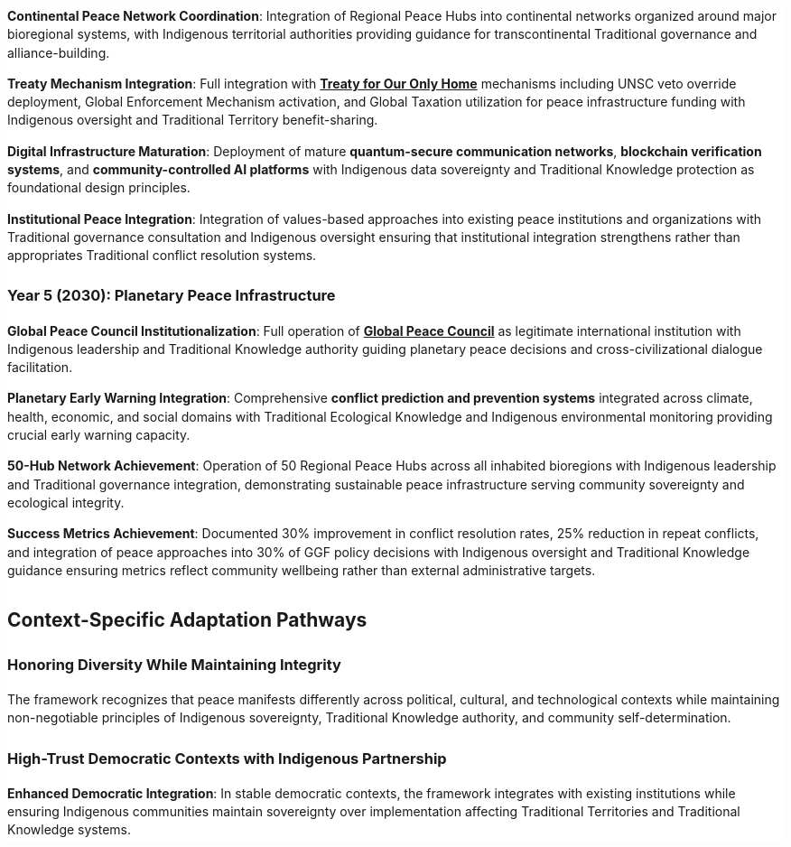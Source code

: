 **Continental Peace Network Coordination**: Integration of Regional Peace Hubs into continental networks organized around major bioregional systems, with Indigenous territorial authorities providing guidance for transcontinental Traditional governance and alliance-building.

**Treaty Mechanism Integration**: Full integration with **[Treaty for Our Only Home](/frameworks/treaty-for-our-only-home)** mechanisms including UNSC veto override deployment, Global Enforcement Mechanism activation, and Global Taxation utilization for peace infrastructure funding with Indigenous oversight and Traditional Territory benefit-sharing.

**Digital Infrastructure Maturation**: Deployment of mature **quantum-secure communication networks**, **blockchain verification systems**, and **community-controlled AI platforms** with Indigenous data sovereignty and Traditional Knowledge protection as foundational design principles.

**Institutional Peace Integration**: Integration of values-based approaches into existing peace institutions and organizations with Traditional governance consultation and Indigenous oversight ensuring that institutional integration strengthens rather than appropriates Traditional conflict resolution systems.

### Year 5 (2030): Planetary Peace Infrastructure

**Global Peace Council Institutionalization**: Full operation of **[Global Peace Council](/frameworks/peace-and-conflict-resolution#governance-architecture)** as legitimate international institution with Indigenous leadership and Traditional Knowledge authority guiding planetary peace decisions and cross-civilizational dialogue facilitation.

**Planetary Early Warning Integration**: Comprehensive **conflict prediction and prevention systems** integrated across climate, health, economic, and social domains with Traditional Ecological Knowledge and Indigenous environmental monitoring providing crucial early warning capacity.

**50-Hub Network Achievement**: Operation of 50 Regional Peace Hubs across all inhabited bioregions with Indigenous leadership and Traditional governance integration, demonstrating sustainable peace infrastructure serving community sovereignty and ecological integrity.

**Success Metrics Achievement**: Documented 30% improvement in conflict resolution rates, 25% reduction in repeat conflicts, and integration of peace approaches into 30% of GGF policy decisions with Indigenous oversight and Traditional Knowledge guidance ensuring metrics reflect community wellbeing rather than external administrative targets.

## <a id="context-specific-adaptation"></a>Context-Specific Adaptation Pathways

### Honoring Diversity While Maintaining Integrity

The framework recognizes that peace manifests differently across political, cultural, and technological contexts while maintaining non-negotiable principles of Indigenous sovereignty, Traditional Knowledge authority, and community self-determination.

### High-Trust Democratic Contexts with Indigenous Partnership

**Enhanced Democratic Integration**: In stable democratic contexts, the framework integrates with existing institutions while ensuring Indigenous communities maintain sovereignty over implementation affecting Traditional Territories and Traditional Knowledge systems.
